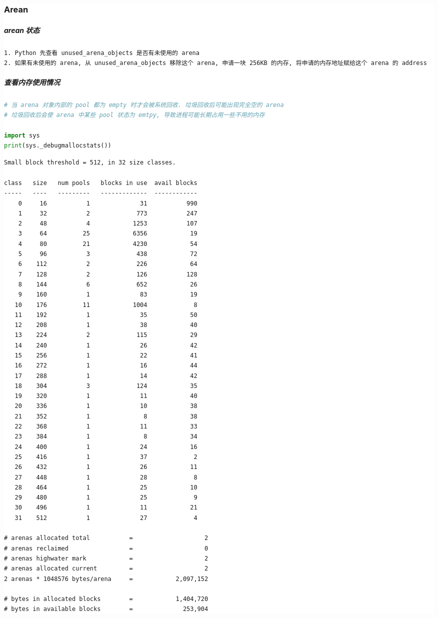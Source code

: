 ### Arean

##### arean 状态

```
1. Python 先查看 unused_arena_objects 是否有未使用的 arena
2. 如果有未使用的 arena, 从 unused_arena_objects 移除这个 arena, 申请一块 256KB 的内存, 将申请的内存地址赋给这个 arena 的 address
```

##### 查看内存使用情况

```python
# 当 arena 对象内部的 pool 都为 empty 时才会被系统回收. 垃圾回收后可能出现完全空的 arena
# 垃圾回收后会使 arena 中某些 pool 状态为 emtpy, 导致进程可能长期占用一些不用的内存

import sys
print(sys._debugmallocstats())
```

```
Small block threshold = 512, in 32 size classes.

class   size   num pools   blocks in use  avail blocks
-----   ----   ---------   -------------  ------------
    0     16           1              31           990
    1     32           2             773           247
    2     48           4            1253           107
    3     64          25            6356            19
    4     80          21            4230            54
    5     96           3             438            72
    6    112           2             226            64
    7    128           2             126           128
    8    144           6             652            26
    9    160           1              83            19
   10    176          11            1004             8
   11    192           1              35            50
   12    208           1              38            40
   13    224           2             115            29
   14    240           1              26            42
   15    256           1              22            41
   16    272           1              16            44
   17    288           1              14            42
   18    304           3             124            35
   19    320           1              11            40
   20    336           1              10            38
   21    352           1               8            38
   22    368           1              11            33
   23    384           1               8            34
   24    400           1              24            16
   25    416           1              37             2
   26    432           1              26            11
   27    448           1              28             8
   28    464           1              25            10
   29    480           1              25             9
   30    496           1              11            21
   31    512           1              27             4

# arenas allocated total           =                    2
# arenas reclaimed                 =                    0
# arenas highwater mark            =                    2
# arenas allocated current         =                    2
2 arenas * 1048576 bytes/arena     =            2,097,152

# bytes in allocated blocks        =            1,404,720
# bytes in available blocks        =              253,904
```